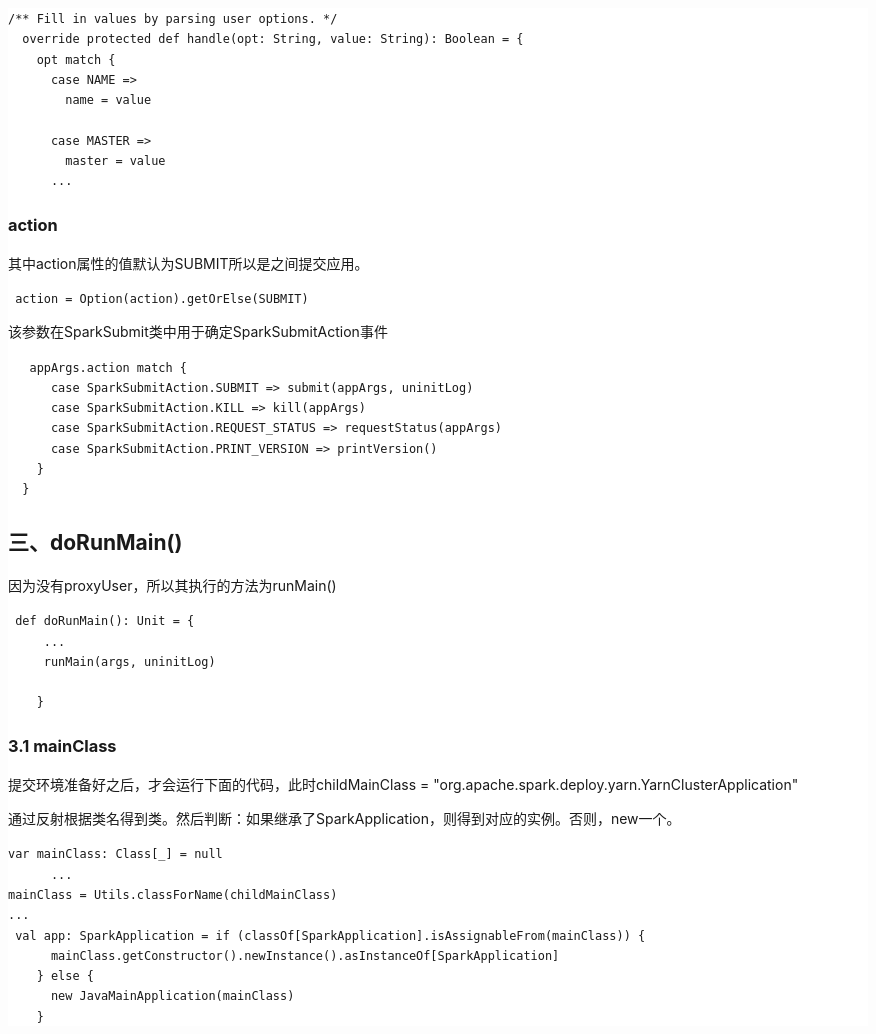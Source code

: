 ```
/** Fill in values by parsing user options. */
  override protected def handle(opt: String, value: String): Boolean = {
    opt match {
      case NAME =>
        name = value

      case MASTER =>
        master = value
      ...  
```

### action

其中action属性的值默认为SUBMIT所以是之间提交应用。

```
 action = Option(action).getOrElse(SUBMIT)
```

该参数在SparkSubmit类中用于确定SparkSubmitAction事件

```
   appArgs.action match {
      case SparkSubmitAction.SUBMIT => submit(appArgs, uninitLog)
      case SparkSubmitAction.KILL => kill(appArgs)
      case SparkSubmitAction.REQUEST_STATUS => requestStatus(appArgs)
      case SparkSubmitAction.PRINT_VERSION => printVersion()
    }
  }
```

## 三、doRunMain()

因为没有proxyUser，所以其执行的方法为runMain()

```
 def doRunMain(): Unit = {
     ... 
     runMain(args, uninitLog)
      
    }
```

### 3.1 mainClass

提交环境准备好之后，才会运行下面的代码，此时childMainClass = "org.apache.spark.deploy.yarn.YarnClusterApplication"   

通过反射根据类名得到类。然后判断：如果继承了SparkApplication，则得到对应的实例。否则，new一个。

```
var mainClass: Class[_] = null
      ...
mainClass = Utils.classForName(childMainClass)
... 
 val app: SparkApplication = if (classOf[SparkApplication].isAssignableFrom(mainClass)) {
      mainClass.getConstructor().newInstance().asInstanceOf[SparkApplication]
    } else {
      new JavaMainApplication(mainClass)
    }
```
